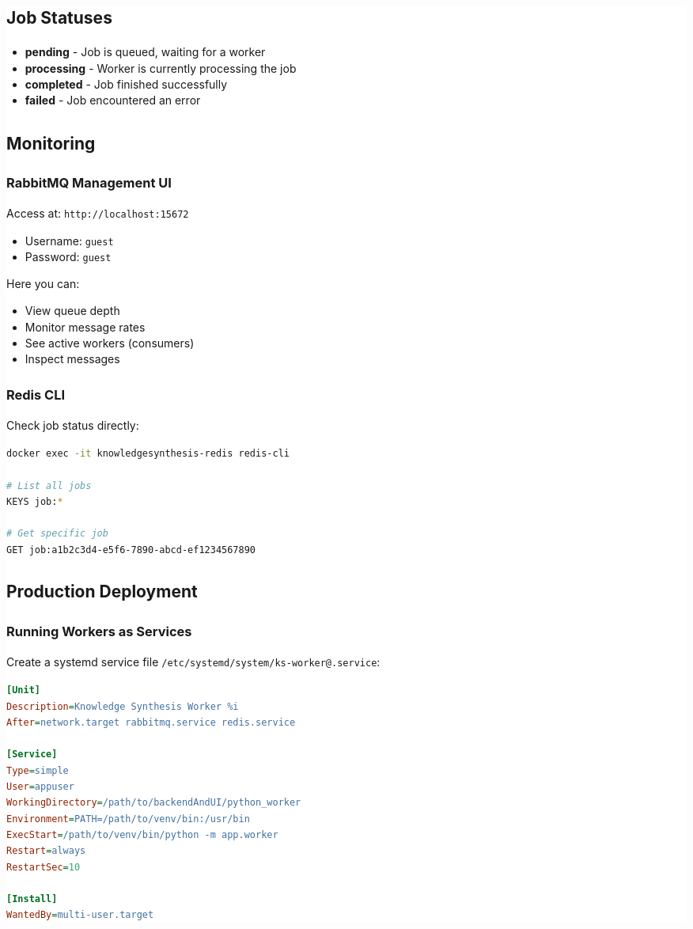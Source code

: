 ## Job Statuses

- **pending** - Job is queued, waiting for a worker
- **processing** - Worker is currently processing the job
- **completed** - Job finished successfully
- **failed** - Job encountered an error

## Monitoring

### RabbitMQ Management UI

Access at: `http://localhost:15672`
- Username: `guest`
- Password: `guest`

Here you can:
- View queue depth
- Monitor message rates
- See active workers (consumers)
- Inspect messages

### Redis CLI

Check job status directly:

```bash
docker exec -it knowledgesynthesis-redis redis-cli

# List all jobs
KEYS job:*

# Get specific job
GET job:a1b2c3d4-e5f6-7890-abcd-ef1234567890
```

## Production Deployment

### Running Workers as Services

Create a systemd service file `/etc/systemd/system/ks-worker@.service`:

```ini
[Unit]
Description=Knowledge Synthesis Worker %i
After=network.target rabbitmq.service redis.service

[Service]
Type=simple
User=appuser
WorkingDirectory=/path/to/backendAndUI/python_worker
Environment=PATH=/path/to/venv/bin:/usr/bin
ExecStart=/path/to/venv/bin/python -m app.worker
Restart=always
RestartSec=10

[Install]
WantedBy=multi-user.target
```
